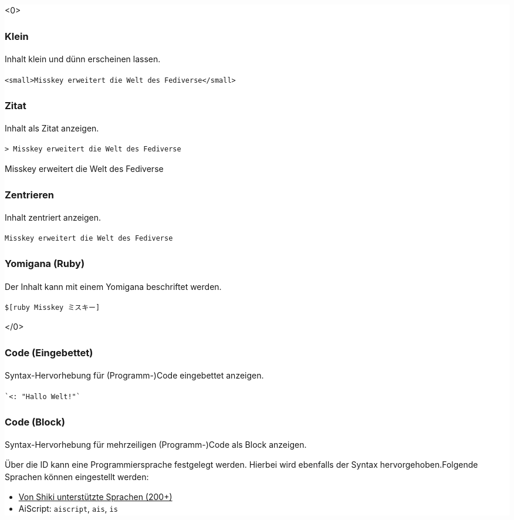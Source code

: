 <MfmPreview text="**太字**"><0>

### Klein

Inhalt klein und dünn erscheinen lassen.

```
<small>Misskey erweitert die Welt des Fediverse</small>
```

<MfmPreview text="<small>Die Welt des Fediversums erweitert sich mit Misskey</small>"></MfmPreview>

### Zitat

Inhalt als Zitat anzeigen.

```
> Misskey erweitert die Welt des Fediverse
```

Misskey erweitert die Welt des Fediverse

### Zentrieren

Inhalt zentriert anzeigen.

```
Misskey erweitert die Welt des Fediverse
```

<MfmPreview text="<center>Misskey erweitert die Welt des Fediverse</center>"></MfmPreview>

### Yomigana (Ruby)

Der Inhalt kann mit einem Yomigana beschriftet werden.

```
$[ruby Misskey ミスキー]
```

</MfmPreview></0>

### Code (Eingebettet)

Syntax-Hervorhebung für (Programm-)Code eingebettet anzeigen.

```
`<: "Hallo Welt!"`
```

### Code (Block)

Syntax-Hervorhebung für mehrzeiligen (Programm-)Code als Block anzeigen.

Über die ID kann eine Programmiersprache festgelegt werden. Hierbei wird ebenfalls der Syntax hervorgehoben.Folgende Sprachen können eingestellt werden:

- [Von Shiki unterstützte Sprachen (200+)](https://shiki.style/languages)
- AiScript: `aiscript`, `ais`, `is`
